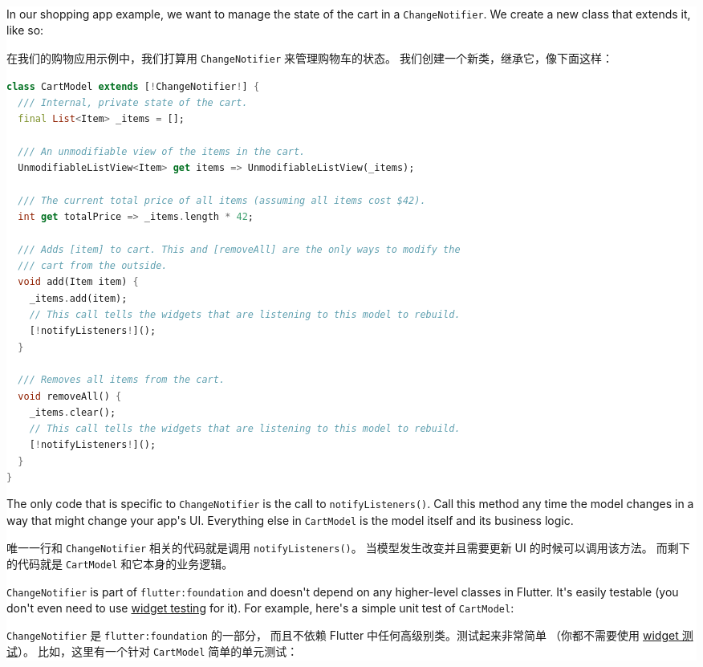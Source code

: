 In our shopping app example, we want to manage the state of the cart in a
`ChangeNotifier`. We create a new class that extends it, like so:

在我们的购物应用示例中，我们打算用 `ChangeNotifier` 来管理购物车的状态。
我们创建一个新类，继承它，像下面这样：


<?code-excerpt "state_mgmt/simple/lib/src/provider.dart (model)" replace="/ChangeNotifier/[!$&!]/g;/notifyListeners/[!$&!]/g"?>
```dart
class CartModel extends [!ChangeNotifier!] {
  /// Internal, private state of the cart.
  final List<Item> _items = [];

  /// An unmodifiable view of the items in the cart.
  UnmodifiableListView<Item> get items => UnmodifiableListView(_items);

  /// The current total price of all items (assuming all items cost $42).
  int get totalPrice => _items.length * 42;

  /// Adds [item] to cart. This and [removeAll] are the only ways to modify the
  /// cart from the outside.
  void add(Item item) {
    _items.add(item);
    // This call tells the widgets that are listening to this model to rebuild.
    [!notifyListeners!]();
  }

  /// Removes all items from the cart.
  void removeAll() {
    _items.clear();
    // This call tells the widgets that are listening to this model to rebuild.
    [!notifyListeners!]();
  }
}
```

The only code that is specific to `ChangeNotifier` is the call
to `notifyListeners()`. Call this method any time the model changes in a way
that might change your app's UI. Everything else in `CartModel` is the
model itself and its business logic.

唯一一行和 `ChangeNotifier` 相关的代码就是调用 `notifyListeners()`。
当模型发生改变并且需要更新 UI 的时候可以调用该方法。
而剩下的代码就是 `CartModel` 和它本身的业务逻辑。

`ChangeNotifier` is part of `flutter:foundation` and doesn't depend on 
any higher-level classes in Flutter. It's easily testable (you don't even need
to use [widget testing][] for it). For example,
here's a simple unit test of `CartModel`:

`ChangeNotifier` 是 `flutter:foundation` 的一部分，
而且不依赖 Flutter 中任何高级别类。测试起来非常简单
（你都不需要使用 [widget 测试][widget testing]）。
比如，这里有一个针对 `CartModel` 简单的单元测试：


  [!child!]: SomeExpensiveWidget(),
[built with `provider`]: {{site.github}}/flutter/samples/tree/master/provider_counter
[check out the example]: {{site.github}}/flutter/samples/tree/master/provider_shopper
[declarative UI programming]: /docs/development/data-and-backend/state-mgmt/declarative
[ephemeral and app state]: /docs/development/data-and-backend/state-mgmt/ephemeral-vs-app
[options page]: /docs/development/data-and-backend/state-mgmt/options
[widget testing]: /docs/testing#widget-tests